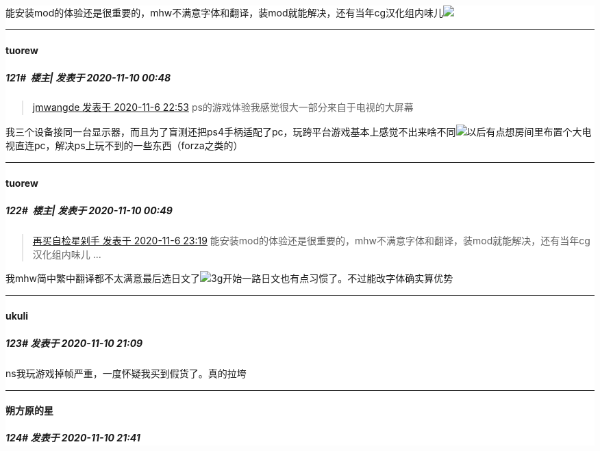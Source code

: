 


能安装mod的体验还是很重要的，mhw不满意字体和翻译，装mod就能解决，还有当年cg汉化组内味儿<img src="https://static.saraba1st.com/image/smiley/face2017/037.png" referrerpolicy="no-referrer">







*****

####  tuorew  
##### 121#         楼主| 发表于 2020-11-10 00:48



<blockquote><a href="httphttps://bbs.saraba1st.com/2b/forum.php?mod=redirect&amp;goto=findpost&amp;pid=49304245&amp;ptid=1970485" target="_blank">jmwangde 发表于 2020-11-6 22:53</a>
ps的游戏体验我感觉很大一部分来自于电视的大屏幕</blockquote>
我三个设备接同一台显示器，而且为了盲测还把ps4手柄适配了pc，玩跨平台游戏基本上感觉不出来啥不同<img src="https://static.saraba1st.com/image/smiley/face2017/068.png" referrerpolicy="no-referrer">以后有点想房间里布置个大电视直连pc，解决ps上玩不到的一些东西（forza之类的）







*****

####  tuorew  
##### 122#         楼主| 发表于 2020-11-10 00:49



<blockquote><a href="httphttps://bbs.saraba1st.com/2b/forum.php?mod=redirect&amp;goto=findpost&amp;pid=49304571&amp;ptid=1970485" target="_blank">再买自检星剁手 发表于 2020-11-6 23:19</a>
能安装mod的体验还是很重要的，mhw不满意字体和翻译，装mod就能解决，还有当年cg汉化组内味儿 ...</blockquote>
我mhw简中繁中翻译都不太满意最后选日文了<img src="https://static.saraba1st.com/image/smiley/face2017/068.png" referrerpolicy="no-referrer">3g开始一路日文也有点习惯了。不过能改字体确实算优势







*****

####  ukuli  
##### 123#       发表于 2020-11-10 21:09




ns我玩游戏掉帧严重，一度怀疑我买到假货了。真的拉垮







*****

####  朔方原的星  
##### 124#       发表于 2020-11-10 21:41
